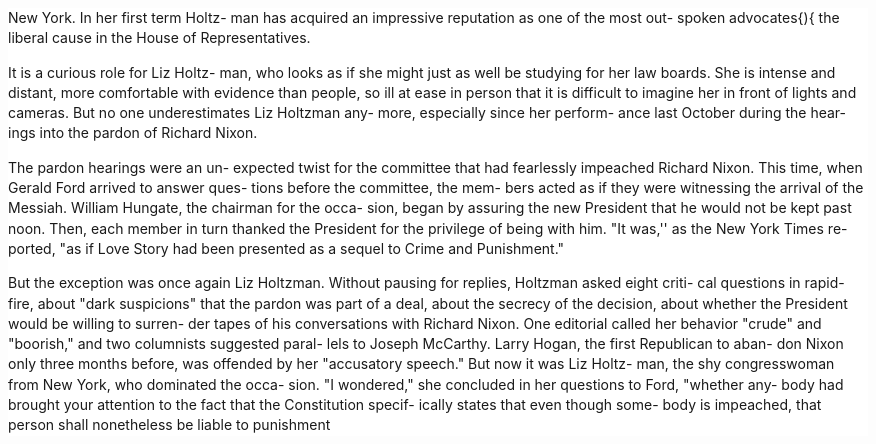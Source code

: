 New York. In her first term Holtz-
man has acquired an impressive 
reputation as one of the most out-
spoken advocates{){ the liberal cause 
in the House of Representatives. 

It is a curious role for Liz Holtz-
man, who looks as if she might just 
as well be studying for her law 
boards. She is intense and distant, 
more comfortable with evidence than 
people, so ill at ease in person that it 
is difficult to imagine her in front of 
lights and cameras. But no one 
underestimates Liz Holtzman any-
more, especially since her perform-
ance last October during the hear-
ings into the pardon of Richard 
Nixon. 

The pardon hearings were an un-
expected twist for the committee 
that had fearlessly impeached 
Richard Nixon. This time, when 
Gerald Ford arrived to answer ques-
tions before the committee, the mem-
bers acted as if they were witnessing 
the arrival of the Messiah. William 
Hungate, the chairman for the occa-
sion, began by assuring the new 
President that he would not be kept 
past noon. Then, each member in 
turn thanked the President for the 
privilege of being with him. "It 
was,'' as the New York Times re-
ported, "as if Love Story had been 
presented as a sequel to Crime and 
Punishment." 

But the exception was once again 
Liz Holtzman. Without pausing for 
replies, Holtzman asked eight criti-
cal questions in rapid-fire, about 
"dark suspicions" that the pardon 
was part of a deal, about the secrecy 
of the decision, about whether the 
President would be willing to surren-
der tapes of his conversations with 
Richard Nixon. One editorial called 
her behavior "crude" and "boorish," 
and two columnists suggested paral-
lels to Joseph McCarthy. Larry 
Hogan, the first Republican to aban-
don Nixon only three months before, 
was offended by her "accusatory 
speech." But now it was Liz Holtz-
man, the shy congresswoman from 
New York, who dominated the occa-
sion. "I wondered," she concluded in 
her questions to Ford, "whether any-
body had brought your attention to 
the fact that the Constitution specif-
ically states that even though some-
body is impeached, that person shall 
nonetheless be liable to punishment 